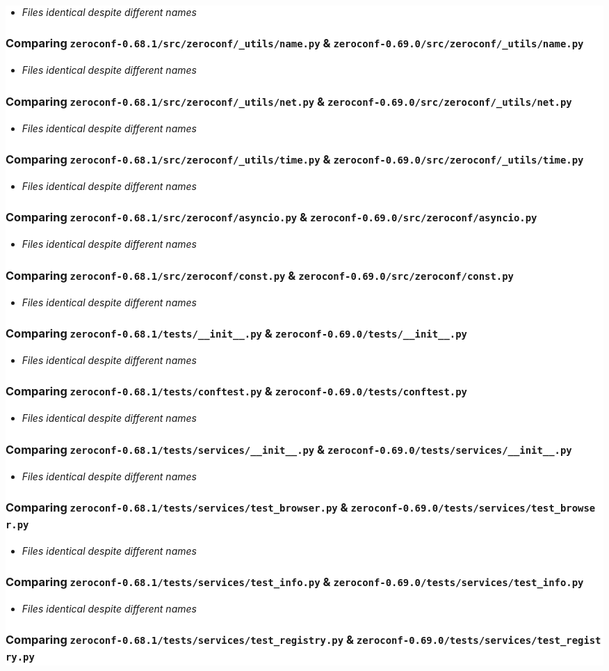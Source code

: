  * *Files identical despite different names*

### Comparing `zeroconf-0.68.1/src/zeroconf/_utils/name.py` & `zeroconf-0.69.0/src/zeroconf/_utils/name.py`

 * *Files identical despite different names*

### Comparing `zeroconf-0.68.1/src/zeroconf/_utils/net.py` & `zeroconf-0.69.0/src/zeroconf/_utils/net.py`

 * *Files identical despite different names*

### Comparing `zeroconf-0.68.1/src/zeroconf/_utils/time.py` & `zeroconf-0.69.0/src/zeroconf/_utils/time.py`

 * *Files identical despite different names*

### Comparing `zeroconf-0.68.1/src/zeroconf/asyncio.py` & `zeroconf-0.69.0/src/zeroconf/asyncio.py`

 * *Files identical despite different names*

### Comparing `zeroconf-0.68.1/src/zeroconf/const.py` & `zeroconf-0.69.0/src/zeroconf/const.py`

 * *Files identical despite different names*

### Comparing `zeroconf-0.68.1/tests/__init__.py` & `zeroconf-0.69.0/tests/__init__.py`

 * *Files identical despite different names*

### Comparing `zeroconf-0.68.1/tests/conftest.py` & `zeroconf-0.69.0/tests/conftest.py`

 * *Files identical despite different names*

### Comparing `zeroconf-0.68.1/tests/services/__init__.py` & `zeroconf-0.69.0/tests/services/__init__.py`

 * *Files identical despite different names*

### Comparing `zeroconf-0.68.1/tests/services/test_browser.py` & `zeroconf-0.69.0/tests/services/test_browser.py`

 * *Files identical despite different names*

### Comparing `zeroconf-0.68.1/tests/services/test_info.py` & `zeroconf-0.69.0/tests/services/test_info.py`

 * *Files identical despite different names*

### Comparing `zeroconf-0.68.1/tests/services/test_registry.py` & `zeroconf-0.69.0/tests/services/test_registry.py`

